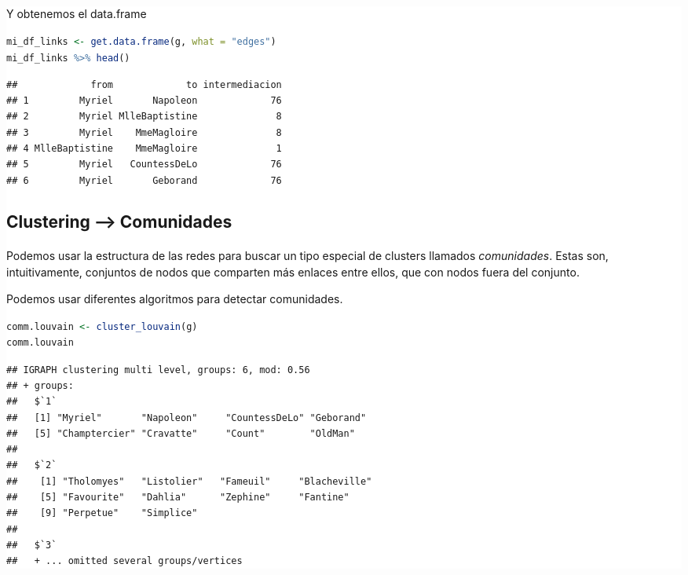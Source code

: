 Y obtenemos el data.frame

``` r
mi_df_links <- get.data.frame(g, what = "edges")
mi_df_links %>% head()
```

    ##             from             to intermediacion
    ## 1         Myriel       Napoleon             76
    ## 2         Myriel MlleBaptistine              8
    ## 3         Myriel    MmeMagloire              8
    ## 4 MlleBaptistine    MmeMagloire              1
    ## 5         Myriel   CountessDeLo             76
    ## 6         Myriel       Geborand             76

## Clustering –\> Comunidades

Podemos usar la estructura de las redes para buscar un tipo especial de
clusters llamados *comunidades*. Estas son, intuitivamente, conjuntos de
nodos que comparten más enlaces entre ellos, que con nodos fuera del
conjunto.

Podemos usar diferentes algoritmos para detectar comunidades.

``` r
comm.louvain <- cluster_louvain(g)
comm.louvain
```

    ## IGRAPH clustering multi level, groups: 6, mod: 0.56
    ## + groups:
    ##   $`1`
    ##   [1] "Myriel"       "Napoleon"     "CountessDeLo" "Geborand"    
    ##   [5] "Champtercier" "Cravatte"     "Count"        "OldMan"      
    ##   
    ##   $`2`
    ##    [1] "Tholomyes"   "Listolier"   "Fameuil"     "Blacheville"
    ##    [5] "Favourite"   "Dahlia"      "Zephine"     "Fantine"    
    ##    [9] "Perpetue"    "Simplice"   
    ##   
    ##   $`3`
    ##   + ... omitted several groups/vertices
